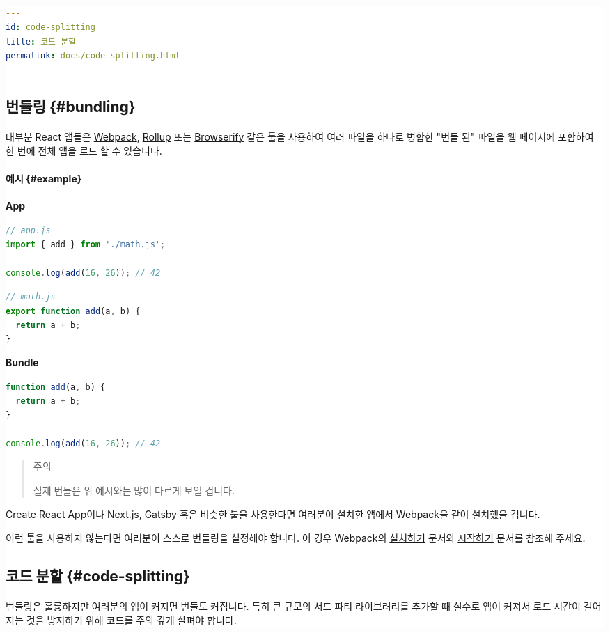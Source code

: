 ```yaml
---
id: code-splitting
title: 코드 분할
permalink: docs/code-splitting.html
---
```


## 번들링 {#bundling}

대부분 React 앱들은 [Webpack](https://webpack.js.org/), [Rollup](https://rollupjs.org/) 또는 [Browserify](http://browserify.org/) 같은 툴을 사용하여 여러 파일을 하나로 병합한 "번들 된" 파일을 웹 페이지에 포함하여 한 번에 전체 앱을 로드 할 수 있습니다.

#### 예시 {#example}

**App**

```js
// app.js
import { add } from './math.js';

console.log(add(16, 26)); // 42
```

```js
// math.js
export function add(a, b) {
  return a + b;
}
```

**Bundle**

```js
function add(a, b) {
  return a + b;
}

console.log(add(16, 26)); // 42
```

> 주의
>
> 실제 번들은 위 예시와는 많이 다르게 보일 겁니다.

[Create React App](https://create-react-app.dev/)이나 [Next.js](https://nextjs.org/), [Gatsby](https://www.gatsbyjs.org/) 혹은 비슷한 툴을 사용한다면 여러분이 설치한 앱에서 Webpack을 같이 설치했을 겁니다.

이런 툴을 사용하지 않는다면 여러분이 스스로 번들링을 설정해야 합니다. 이 경우 Webpack의 [설치하기](https://webpack.js.org/guides/installation/) 문서와 [시작하기](https://webpack.js.org/guides/getting-started/) 문서를 참조해 주세요.

## 코드 분할 {#code-splitting}

번들링은 훌륭하지만 여러분의 앱이 커지면 번들도 커집니다. 특히 큰 규모의 서드 파티 라이브러리를 추가할 때 실수로 앱이 커져서 로드 시간이 길어지는 것을 방지하기 위해 코드를 주의 깊게 살펴야 합니다.
